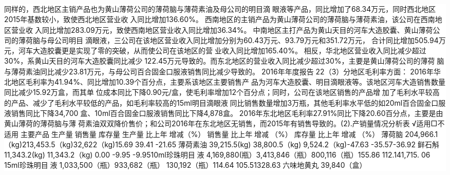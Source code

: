 同样的，西北地区主销产品也为黄山薄荷公司的薄荷脑与薄荷素油及母公司的明目滴
眼液等产品，同比增加了68.34万元，同时西北地区2015年基数较小，致使西北地区营业收
入同比增加136.60%。
西南地区的主销产品为黄山薄荷公司的薄荷脑与薄荷素油，该公司在西南地区营业收
入同比增加283.09万元，致使西南地区营业收入同比增加36.34%。
中南地区主打产品为黄山天目的河车大造胶囊、黄山薄荷公司的薄荷脑与母公司明目
滴眼液，三公司在该地区营业收入同比增加分别为60.43万元、93.79万元和351.72万元，
合计同比增加505.94万元，河车大造胶囊更是实现了零的突破，从而使公司在该地区的营
业收入同比增加165.40%。
相反，华北地区营业收入同比减少超过30%，系黄山天目的河车大造胶囊同比减少
122.45万元导致的。而东北地区的营业收入同比减少超过30%，主要是黄山薄荷公司的薄荷
脑与薄荷素油同比减少23.81万元，与母公司百合固金口服液销售同比减少导致的。
2016年年度报告
22（3）分地区毛利率方面：
2016年华北地区毛利率为41.94%、同比增加10.39个百分点，主要系该地区主要销售产
品为河车大造胶囊、明目滴眼液等。该地区河车大造销售数量同比减少15.92万盒，而其单
位成本同比下降0.90元/盒，使毛利率增加12个百分点；同时，公司在该地区销售的产品增
加了毛利水平较高的产品、减少了毛利水平较低的产品，如毛利率较高的15ml明目滴眼液
同比销售数量增加3万瓶，其他毛利率水平低的如20ml百合固金口服液销售同比下降34,700
盒、10ml百合固金口服液销售同比下降4,878盒。
2016年东北地区毛利率27.91%同比下降20.60百分点，主要是由黄山薄荷的薄荷脑与薄
荷素油双双降价售价；和公司2016年在东北地区无销售，而2015年有销售导致的。(2).产销量情况分析表
√适用□不适用
主要产品
生产量
销售量
库存量
生产量
比上年
增减（%）
销售量
比上年
增减
（%）
库存量
比上年
增减
（%）
薄荷脑
204,966.1（kg)213,453.5（kg)32,622（kg)15.69
39.41
-21.65
薄荷素油
39,215.5(kg)
38,800.5（kg)
9,524.2（kg)-47.63
-35.57-36.92
鲜石斛
11,343.2(kg)
11,343.2（kg)
0.00
-9.95
-9.9510ml珍珠明目
液
4,169,880(瓶）3,413,846（瓶）800,116（瓶）155.86
112.141,715.
06
15ml珍珠明目
液
1,033,500（瓶）933,682（瓶）
130,192（瓶）114.64
105.51328.63
六味地黄丸
39,840（盒）